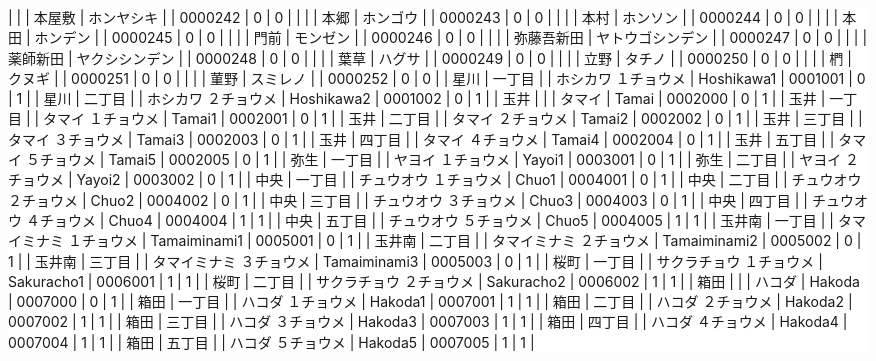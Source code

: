 |  |  | 本屋敷 |   ホンヤシキ |  | 0000242 | 0 | 0 |
|  |  | 本郷 |   ホンゴウ |  | 0000243 | 0 | 0 |
|  |  | 本村 |   ホンソン |  | 0000244 | 0 | 0 |
|  |  | 本田 |   ホンデン |  | 0000245 | 0 | 0 |
|  |  | 門前 |   モンゼン |  | 0000246 | 0 | 0 |
|  |  | 弥藤吾新田 |   ヤトウゴシンデン |  | 0000247 | 0 | 0 |
|  |  | 薬師新田 |   ヤクシシンデン |  | 0000248 | 0 | 0 |
|  |  | 葉草 |   ハグサ |  | 0000249 | 0 | 0 |
|  |  | 立野 |   タチノ |  | 0000250 | 0 | 0 |
|  |  | 椚 |   クヌギ |  | 0000251 | 0 | 0 |
|  |  | 菫野 |   スミレノ |  | 0000252 | 0 | 0 |
| 星川 | 一丁目 |  | ホシカワ １チョウメ  | Hoshikawa1 | 0001001 | 0 | 1 |
| 星川 | 二丁目 |  | ホシカワ ２チョウメ  | Hoshikawa2 | 0001002 | 0 | 1 |
| 玉井 |  |  | タマイ   | Tamai | 0002000 | 0 | 1 |
| 玉井 | 一丁目 |  | タマイ １チョウメ  | Tamai1 | 0002001 | 0 | 1 |
| 玉井 | 二丁目 |  | タマイ ２チョウメ  | Tamai2 | 0002002 | 0 | 1 |
| 玉井 | 三丁目 |  | タマイ ３チョウメ  | Tamai3 | 0002003 | 0 | 1 |
| 玉井 | 四丁目 |  | タマイ ４チョウメ  | Tamai4 | 0002004 | 0 | 1 |
| 玉井 | 五丁目 |  | タマイ ５チョウメ  | Tamai5 | 0002005 | 0 | 1 |
| 弥生 | 一丁目 |  | ヤヨイ １チョウメ  | Yayoi1 | 0003001 | 0 | 1 |
| 弥生 | 二丁目 |  | ヤヨイ ２チョウメ  | Yayoi2 | 0003002 | 0 | 1 |
| 中央 | 一丁目 |  | チュウオウ １チョウメ  | Chuo1 | 0004001 | 0 | 1 |
| 中央 | 二丁目 |  | チュウオウ ２チョウメ  | Chuo2 | 0004002 | 0 | 1 |
| 中央 | 三丁目 |  | チュウオウ ３チョウメ  | Chuo3 | 0004003 | 0 | 1 |
| 中央 | 四丁目 |  | チュウオウ ４チョウメ  | Chuo4 | 0004004 | 1 | 1 |
| 中央 | 五丁目 |  | チュウオウ ５チョウメ  | Chuo5 | 0004005 | 1 | 1 |
| 玉井南 | 一丁目 |  | タマイミナミ １チョウメ  | Tamaiminami1 | 0005001 | 0 | 1 |
| 玉井南 | 二丁目 |  | タマイミナミ ２チョウメ  | Tamaiminami2 | 0005002 | 0 | 1 |
| 玉井南 | 三丁目 |  | タマイミナミ ３チョウメ  | Tamaiminami3 | 0005003 | 0 | 1 |
| 桜町 | 一丁目 |  | サクラチョウ １チョウメ  | Sakuracho1 | 0006001 | 1 | 1 |
| 桜町 | 二丁目 |  | サクラチョウ ２チョウメ  | Sakuracho2 | 0006002 | 1 | 1 |
| 箱田 |  |  | ハコダ   | Hakoda | 0007000 | 0 | 1 |
| 箱田 | 一丁目 |  | ハコダ １チョウメ  | Hakoda1 | 0007001 | 1 | 1 |
| 箱田 | 二丁目 |  | ハコダ ２チョウメ  | Hakoda2 | 0007002 | 1 | 1 |
| 箱田 | 三丁目 |  | ハコダ ３チョウメ  | Hakoda3 | 0007003 | 1 | 1 |
| 箱田 | 四丁目 |  | ハコダ ４チョウメ  | Hakoda4 | 0007004 | 1 | 1 |
| 箱田 | 五丁目 |  | ハコダ ５チョウメ  | Hakoda5 | 0007005 | 1 | 1 |